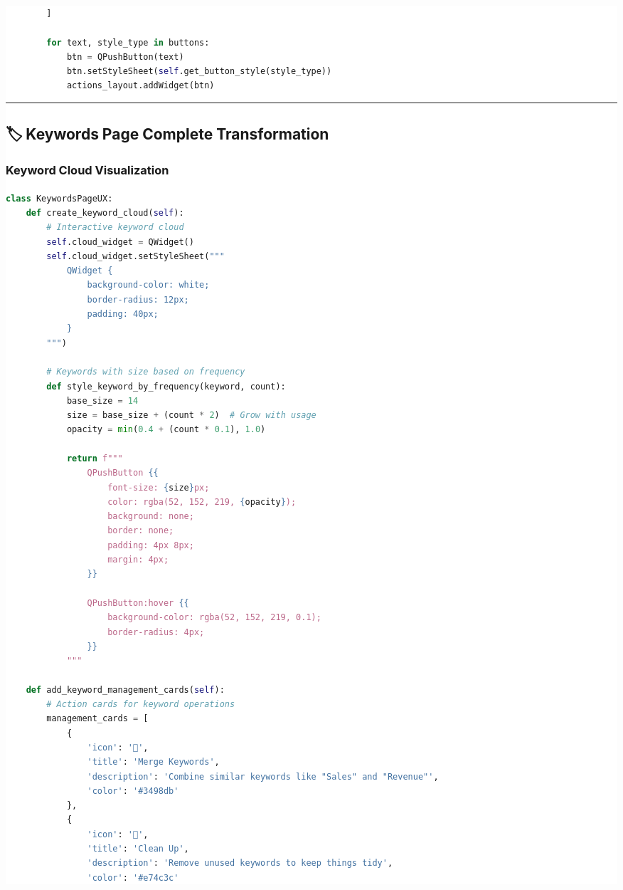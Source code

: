 ```python
        ]
        
        for text, style_type in buttons:
            btn = QPushButton(text)
            btn.setStyleSheet(self.get_button_style(style_type))
            actions_layout.addWidget(btn)
```

---

## 🏷️ Keywords Page Complete Transformation

### Keyword Cloud Visualization
```python
class KeywordsPageUX:
    def create_keyword_cloud(self):
        # Interactive keyword cloud
        self.cloud_widget = QWidget()
        self.cloud_widget.setStyleSheet("""
            QWidget {
                background-color: white;
                border-radius: 12px;
                padding: 40px;
            }
        """)
        
        # Keywords with size based on frequency
        def style_keyword_by_frequency(keyword, count):
            base_size = 14
            size = base_size + (count * 2)  # Grow with usage
            opacity = min(0.4 + (count * 0.1), 1.0)
            
            return f"""
                QPushButton {{
                    font-size: {size}px;
                    color: rgba(52, 152, 219, {opacity});
                    background: none;
                    border: none;
                    padding: 4px 8px;
                    margin: 4px;
                }}
                
                QPushButton:hover {{
                    background-color: rgba(52, 152, 219, 0.1);
                    border-radius: 4px;
                }}
            """
    
    def add_keyword_management_cards(self):
        # Action cards for keyword operations
        management_cards = [
            {
                'icon': '🔀',
                'title': 'Merge Keywords',
                'description': 'Combine similar keywords like "Sales" and "Revenue"',
                'color': '#3498db'
            },
            {
                'icon': '🧹',
                'title': 'Clean Up',
                'description': 'Remove unused keywords to keep things tidy',
                'color': '#e74c3c'
```